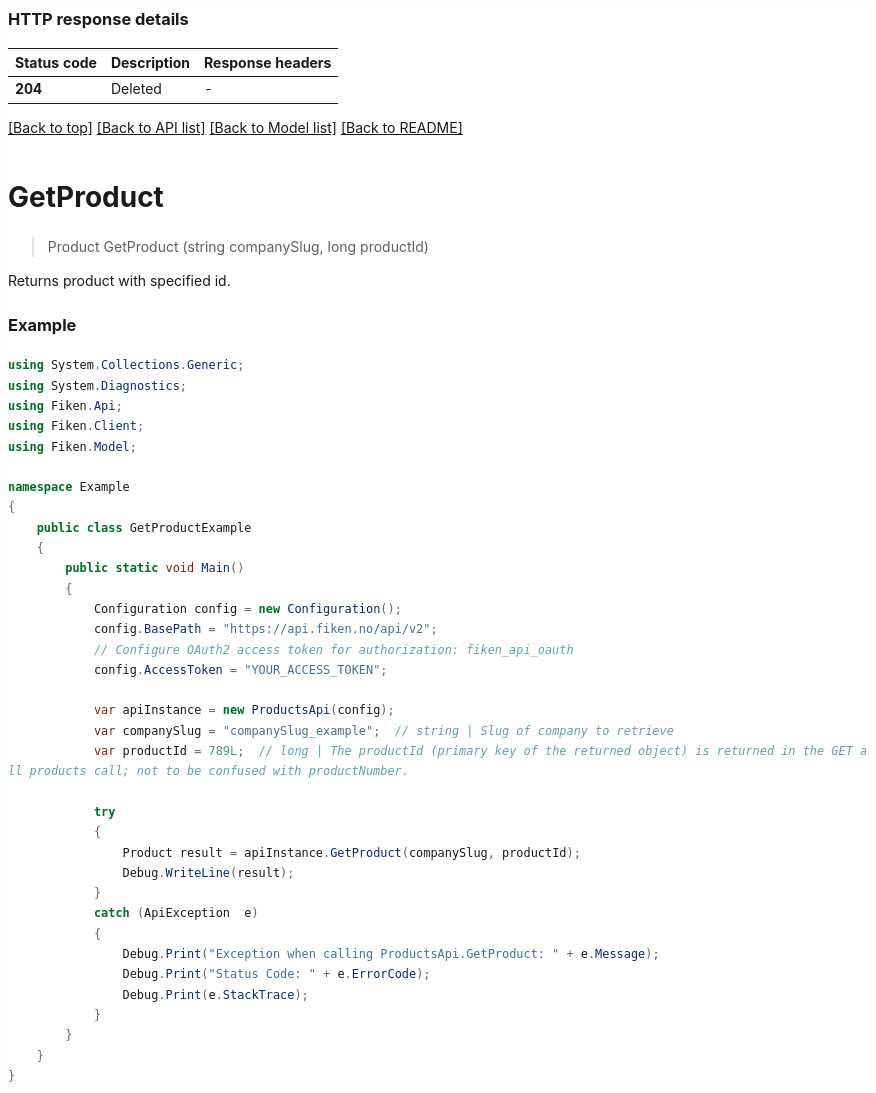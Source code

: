 
### HTTP response details
| Status code | Description | Response headers |
|-------------|-------------|------------------|
| **204** | Deleted |  -  |

[[Back to top]](#) [[Back to API list]](../../README.md#documentation-for-api-endpoints) [[Back to Model list]](../../README.md#documentation-for-models) [[Back to README]](../../README.md)

<a id="getproduct"></a>
# **GetProduct**
> Product GetProduct (string companySlug, long productId)



Returns product with specified id.

### Example
```csharp
using System.Collections.Generic;
using System.Diagnostics;
using Fiken.Api;
using Fiken.Client;
using Fiken.Model;

namespace Example
{
    public class GetProductExample
    {
        public static void Main()
        {
            Configuration config = new Configuration();
            config.BasePath = "https://api.fiken.no/api/v2";
            // Configure OAuth2 access token for authorization: fiken_api_oauth
            config.AccessToken = "YOUR_ACCESS_TOKEN";

            var apiInstance = new ProductsApi(config);
            var companySlug = "companySlug_example";  // string | Slug of company to retrieve
            var productId = 789L;  // long | The productId (primary key of the returned object) is returned in the GET all products call; not to be confused with productNumber. 

            try
            {
                Product result = apiInstance.GetProduct(companySlug, productId);
                Debug.WriteLine(result);
            }
            catch (ApiException  e)
            {
                Debug.Print("Exception when calling ProductsApi.GetProduct: " + e.Message);
                Debug.Print("Status Code: " + e.ErrorCode);
                Debug.Print(e.StackTrace);
            }
        }
    }
}
```
